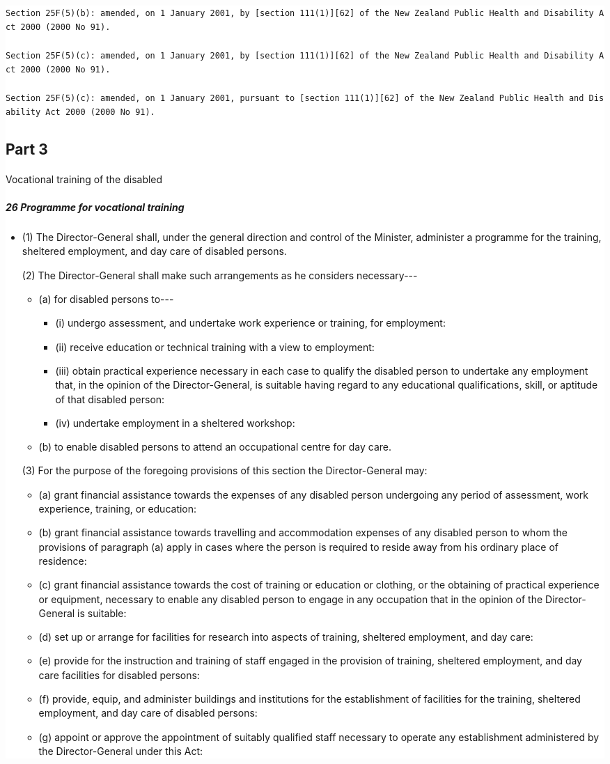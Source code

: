     Section 25F(5)(b): amended, on 1 January 2001, by [section 111(1)][62] of the New Zealand Public Health and Disability Act 2000 (2000 No 91).
    
    Section 25F(5)(c): amended, on 1 January 2001, by [section 111(1)][62] of the New Zealand Public Health and Disability Act 2000 (2000 No 91).
    
    Section 25F(5)(c): amended, on 1 January 2001, pursuant to [section 111(1)][62] of the New Zealand Public Health and Disability Act 2000 (2000 No 91).

## Part 3  
Vocational training of the disabled

##### 26 Programme for vocational training
    
*   (1) The Director-General shall, under the general direction and control of the Minister, administer a programme for the training, sheltered employment, and day care of disabled persons.
    
    (2) The Director-General shall make such arrangements as he considers necessary---
        
    *   (a) for disabled persons to---
            
        *   (i) undergo assessment, and undertake work experience or training, for employment:
        
        *   (ii) receive education or technical training with a view to employment:
        
        *   (iii) obtain practical experience necessary in each case to qualify the disabled person to undertake any employment that, in the opinion of the Director-General, is suitable having regard to any educational qualifications, skill, or aptitude of that disabled person:
        
        *   (iv) undertake employment in a sheltered workshop:
        
        
    
    *   (b) to enable disabled persons to attend an occupational centre for day care.
    
    (3) For the purpose of the foregoing provisions of this section the Director-General may:
        
    *   (a) grant financial assistance towards the expenses of any disabled person undergoing any period of assessment, work experience, training, or education:
    
    *   (b) grant financial assistance towards travelling and accommodation expenses of any disabled person to whom the provisions of paragraph (a) apply in cases where the person is required to reside away from his ordinary place of residence:
    
    *   (c) grant financial assistance towards the cost of training or education or clothing, or the obtaining of practical experience or equipment, necessary to enable any disabled person to engage in any occupation that in the opinion of the Director-General is suitable:
    
    *   (d) set up or arrange for facilities for research into aspects of training, sheltered employment, and day care:
    
    *   (e) provide for the instruction and training of staff engaged in the provision of training, sheltered employment, and day care facilities for disabled persons:
    
    *   (f) provide, equip, and administer buildings and institutions for the establishment of facilities for the training, sheltered employment, and day care of disabled persons:
    
    *   (g) appoint or approve the appointment of suitably qualified staff necessary to operate any establishment administered by the Director-General under this Act:
    

[0]: http://www.legislation.govt.nz/act/public/1975/0122/latest/link.aspx?id=DLM195466
[1]: http://www.legislation.govt.nz/act/public/1975/0122/latest/whole.html#DLM436792
[2]: http://www.legislation.govt.nz/act/public/1975/0122/latest/whole.html#DLM436794
[3]: http://www.legislation.govt.nz/act/public/1975/0122/latest/whole.html#DLM436795
[4]: http://www.legislation.govt.nz/act/public/1975/0122/latest/whole.html#DLM436996
[5]: http://www.legislation.govt.nz/act/public/1975/0122/latest/whole.html#DLM436999
[6]: http://www.legislation.govt.nz/act/public/1975/0122/latest/whole.html#DLM437001
[7]: http://www.legislation.govt.nz/act/public/1975/0122/latest/whole.html#DLM437008
[8]: http://www.legislation.govt.nz/act/public/1975/0122/latest/whole.html#DLM437013
[9]: http://www.legislation.govt.nz/act/public/1975/0122/latest/whole.html#DLM437016
[10]: http://www.legislation.govt.nz/act/public/1975/0122/latest/whole.html#DLM437017
[11]: http://www.legislation.govt.nz/act/public/1975/0122/latest/whole.html#DLM437019
[12]: http://www.legislation.govt.nz/act/public/1975/0122/latest/whole.html#DLM437021
[13]: http://www.legislation.govt.nz/act/public/1975/0122/latest/whole.html#DLM437023
[14]: http://www.legislation.govt.nz/act/public/1975/0122/latest/whole.html#DLM437025
[15]: http://www.legislation.govt.nz/act/public/1975/0122/latest/whole.html#DLM437027
[16]: http://www.legislation.govt.nz/act/public/1975/0122/latest/whole.html#DLM437028
[17]: http://www.legislation.govt.nz/act/public/1975/0122/latest/whole.html#DLM437030
[18]: http://www.legislation.govt.nz/act/public/1975/0122/latest/whole.html#DLM437032
[19]: http://www.legislation.govt.nz/act/public/1975/0122/latest/whole.html#DLM437035
[20]: http://www.legislation.govt.nz/act/public/1975/0122/latest/whole.html#DLM437038
[21]: http://www.legislation.govt.nz/act/public/1975/0122/latest/whole.html#DLM437041
[22]: http://www.legislation.govt.nz/act/public/1975/0122/latest/whole.html#DLM437044
[23]: http://www.legislation.govt.nz/act/public/1975/0122/latest/whole.html#DLM437049
[24]: http://www.legislation.govt.nz/act/public/1975/0122/latest/whole.html#DLM437052
[25]: http://www.legislation.govt.nz/act/public/1975/0122/latest/whole.html#DLM437055
[26]: http://www.legislation.govt.nz/act/public/1975/0122/latest/whole.html#DLM437056
[27]: http://www.legislation.govt.nz/act/public/1975/0122/latest/whole.html#DLM437059
[28]: http://www.legislation.govt.nz/act/public/1975/0122/latest/whole.html#DLM437068
[29]: http://www.legislation.govt.nz/act/public/1975/0122/latest/whole.html#DLM437071
[30]: http://www.legislation.govt.nz/act/public/1975/0122/latest/whole.html#DLM437074
[31]: http://www.legislation.govt.nz/act/public/1975/0122/latest/whole.html#DLM437078
[32]: http://www.legislation.govt.nz/act/public/1975/0122/latest/whole.html#DLM437089
[33]: http://www.legislation.govt.nz/act/public/1975/0122/latest/whole.html#DLM437093
[34]: http://www.legislation.govt.nz/act/public/1975/0122/latest/whole.html#DLM437095
[35]: http://www.legislation.govt.nz/act/public/1975/0122/latest/whole.html#DLM437096
[36]: http://www.legislation.govt.nz/act/public/1975/0122/latest/whole.html#DLM437098
[37]: http://www.legislation.govt.nz/act/public/1975/0122/latest/whole.html#DLM437102
[38]: http://www.legislation.govt.nz/act/public/1975/0122/latest/whole.html#DLM437104
[39]: http://www.legislation.govt.nz/act/public/1975/0122/latest/whole.html#DLM437111
[40]: http://www.legislation.govt.nz/act/public/1975/0122/latest/whole.html#DLM437114
[41]: http://www.legislation.govt.nz/act/public/1975/0122/latest/whole.html#DLM437120
[42]: http://www.legislation.govt.nz/act/public/1975/0122/latest/whole.html#DLM437125
[43]: http://www.legislation.govt.nz/act/public/1975/0122/latest/whole.html#DLM437129
[44]: http://www.legislation.govt.nz/act/public/1975/0122/latest/whole.html#DLM437135
[45]: http://www.legislation.govt.nz/act/public/1975/0122/latest/whole.html#DLM437136
[46]: http://www.legislation.govt.nz/act/public/1975/0122/latest/whole.html#DLM437144
[47]: http://www.legislation.govt.nz/act/public/1975/0122/latest/whole.html#DLM437145
[48]: http://www.legislation.govt.nz/act/public/1975/0122/latest/whole.html#DLM437146
[49]: http://www.legislation.govt.nz/act/public/1975/0122/latest/whole.html#DLM437147
[50]: http://www.legislation.govt.nz/act/public/1975/0122/latest/whole.html#DLM437149
[51]: http://www.legislation.govt.nz/act/public/1975/0122/latest/whole.html#DLM437150
[52]: http://www.legislation.govt.nz/act/public/1975/0122/latest/whole.html#DLM437152
[53]: http://www.legislation.govt.nz/act/public/1975/0122/latest/whole.html#DLM437156
[54]: http://www.legislation.govt.nz/act/public/1975/0122/latest/link.aspx?id=DLM52699
[55]: http://www.legislation.govt.nz/act/public/1975/0122/latest/link.aspx?id=DLM80064
[56]: http://www.legislation.govt.nz/act/public/1975/0122/latest/link.aspx?id=DLM359106
[57]: http://www.legislation.govt.nz/act/public/1975/0122/latest/link.aspx?id=DLM80802
[58]: http://www.legislation.govt.nz/act/public/1975/0122/latest/link.aspx?id=DLM120905
[59]: http://www.legislation.govt.nz/act/public/1975/0122/latest/link.aspx?id=DLM204329
[60]: http://www.legislation.govt.nz/act/public/1975/0122/latest/link.aspx?id=DLM359124
[61]: http://www.legislation.govt.nz/act/public/1975/0122/latest/link.aspx?id=DLM295163
[62]: http://www.legislation.govt.nz/act/public/1975/0122/latest/link.aspx?id=DLM81644
[63]: http://www.legislation.govt.nz/act/public/1975/0122/latest/link.aspx?id=DLM31416
[64]: http://www.legislation.govt.nz/act/public/1975/0122/latest/link.aspx?id=DLM174088
[65]: http://www.legislation.govt.nz/act/public/1975/0122/latest/link.aspx?id=DLM205009
[66]: http://www.legislation.govt.nz/act/public/1975/0122/latest/link.aspx?id=DLM333795
[67]: http://www.legislation.govt.nz/act/public/1975/0122/latest/link.aspx?id=DLM411780
[68]: http://www.legislation.govt.nz/act/public/1975/0122/latest/link.aspx?id=DLM411791
[69]: http://www.legislation.govt.nz/act/public/1975/0122/latest/link.aspx?id=DLM99493
[70]: http://www.legislation.govt.nz/act/public/1975/0122/latest/link.aspx?id=DLM104117
[71]: http://www.legislation.govt.nz/act/public/1975/0122/latest/link.aspx?id=DLM2773701
[72]: http://www.legislation.govt.nz/act/public/1975/0122/latest/link.aspx?id=DLM106197
[73]: http://www.legislation.govt.nz/act/public/1975/0122/latest/link.aspx?id=DLM120919
[74]: http://www.legislation.govt.nz/act/public/1975/0122/latest/link.aspx?id=DLM155308
[75]: http://www.legislation.govt.nz/act/public/1975/0122/latest/link.aspx?id=DLM21255
[76]: http://www.legislation.govt.nz/act/public/1975/0122/latest/link.aspx?id=DLM411797
[77]: http://www.legislation.govt.nz/act/public/1975/0122/latest/link.aspx?id=DLM81286
[78]: http://www.legislation.govt.nz/act/public/1975/0122/latest/link.aspx?id=DLM366050
[79]: http://www.legislation.govt.nz/act/public/1975/0122/latest/link.aspx?id=DLM323325
[80]: http://www.legislation.govt.nz/act/public/1975/0122/latest/link.aspx?id=DLM126527
[81]: http://www.legislation.govt.nz/act/public/1975/0122/latest/link.aspx?id=DLM58316
[82]: http://www.legislation.govt.nz/act/public/1975/0122/latest/link.aspx?id=DLM191733
[83]: http://www.legislation.govt.nz/act/public/1975/0122/latest/link.aspx?id=DLM61487
[84]: http://www.legislation.govt.nz/act/public/1975/0122/latest/link.aspx?id=DLM163167
[85]: http://www.legislation.govt.nz/act/public/1975/0122/latest/link.aspx?id=DLM264250
[86]: http://www.pco.parliament.govt.nz/reprints/
[87]: http://www.legislation.govt.nz/act/public/1975/0122/latest/link.aspx?id=DLM195439
[88]: http://www.pco.parliament.govt.nz/editorial-conventions/
[89]: http://www.legislation.govt.nz/act/public/1975/0122/latest/link.aspx?id=DLM195468
[90]: http://www.legislation.govt.nz/act/public/1975/0122/latest/link.aspx?id=DLM195470
[91]: http://www.legislation.govt.nz/act/public/1975/0122/latest/link.aspx?id=DLM411774